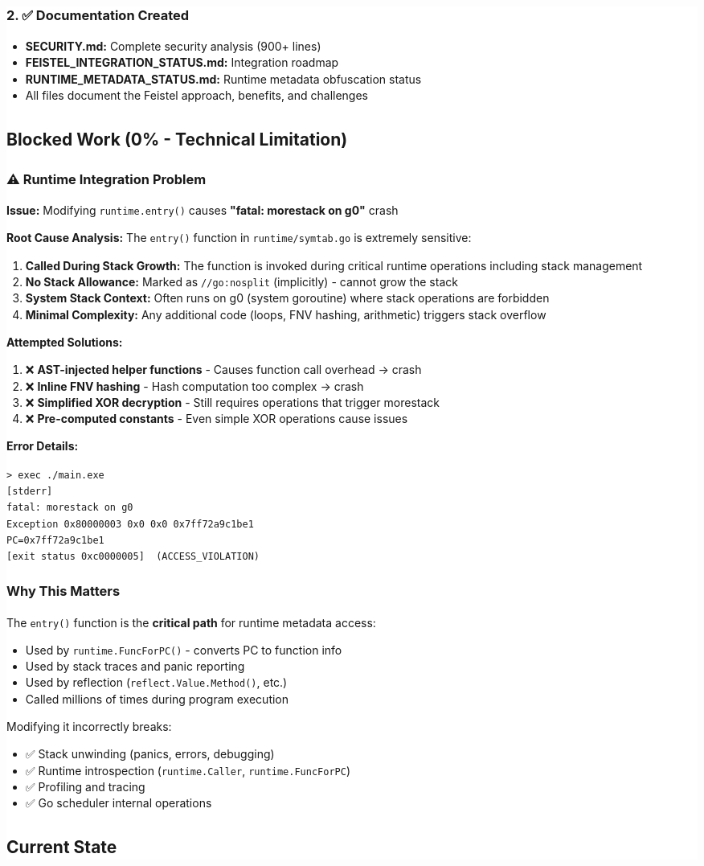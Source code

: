 ### 2. ✅ Documentation Created
- **SECURITY.md:** Complete security analysis (900+ lines)
- **FEISTEL_INTEGRATION_STATUS.md:** Integration roadmap
- **RUNTIME_METADATA_STATUS.md:** Runtime metadata obfuscation status
- All files document the Feistel approach, benefits, and challenges

## Blocked Work (0% - Technical Limitation)

### ⚠️ Runtime Integration Problem

**Issue:** Modifying `runtime.entry()` causes **"fatal: morestack on g0"** crash

**Root Cause Analysis:**
The `entry()` function in `runtime/symtab.go` is extremely sensitive:
1. **Called During Stack Growth:** The function is invoked during critical runtime operations including stack management
2. **No Stack Allowance:** Marked as `//go:nosplit` (implicitly) - cannot grow the stack
3. **System Stack Context:** Often runs on g0 (system goroutine) where stack operations are forbidden
4. **Minimal Complexity:** Any additional code (loops, FNV hashing, arithmetic) triggers stack overflow

**Attempted Solutions:**
1. ❌ **AST-injected helper functions** - Causes function call overhead → crash
2. ❌ **Inline FNV hashing** - Hash computation too complex → crash
3. ❌ **Simplified XOR decryption** - Still requires operations that trigger morestack
4. ❌ **Pre-computed constants** - Even simple XOR operations cause issues

**Error Details:**
```
> exec ./main.exe
[stderr]
fatal: morestack on g0
Exception 0x80000003 0x0 0x0 0x7ff72a9c1be1
PC=0x7ff72a9c1be1
[exit status 0xc0000005]  (ACCESS_VIOLATION)
```

### Why This Matters

The `entry()` function is the **critical path** for runtime metadata access:
- Used by `runtime.FuncForPC()` - converts PC to function info
- Used by stack traces and panic reporting
- Used by reflection (`reflect.Value.Method()`, etc.)
- Called millions of times during program execution

Modifying it incorrectly breaks:
- ✅ Stack unwinding (panics, errors, debugging)
- ✅ Runtime introspection (`runtime.Caller`, `runtime.FuncForPC`)
- ✅ Profiling and tracing
- ✅ Go scheduler internal operations

## Current State
